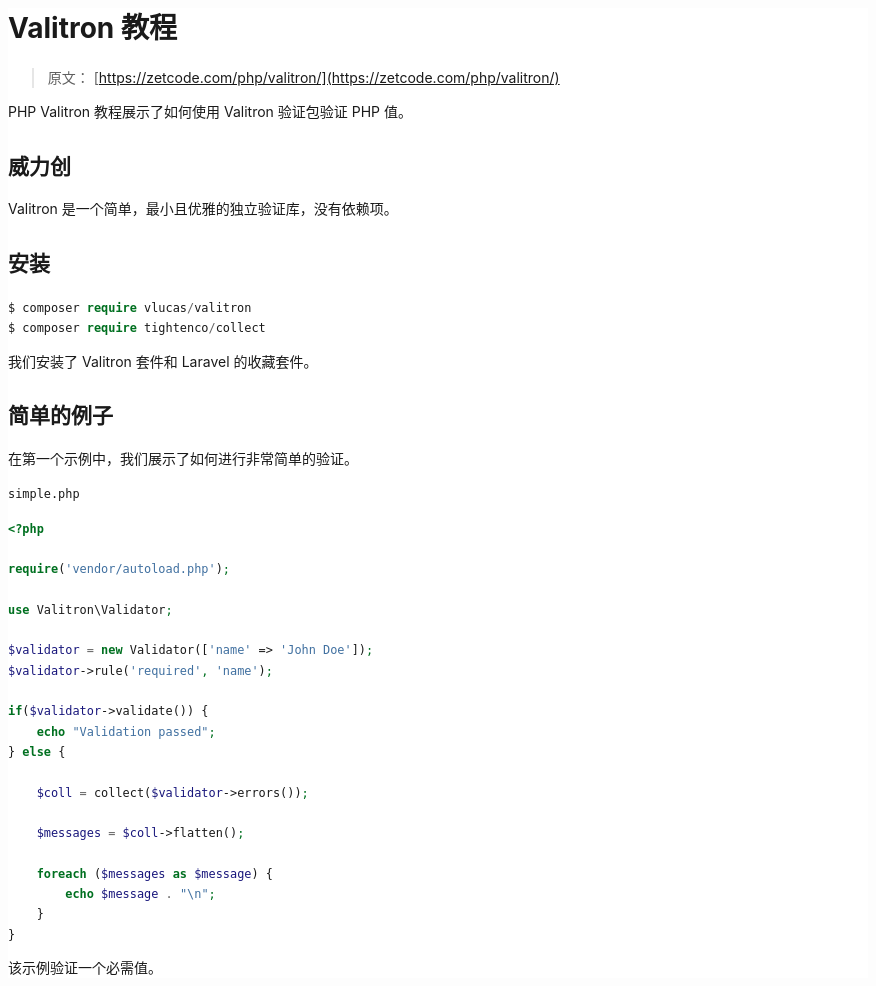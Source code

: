 # Valitron 教程

> 原文： [https://zetcode.com/php/valitron/](https://zetcode.com/php/valitron/)

PHP Valitron 教程展示了如何使用 Valitron 验证包验证 PHP 值。

## 威力创

Valitron 是一个简单，最小且优雅的独立验证库，没有依赖项。

## 安装

```php
$ composer require vlucas/valitron
$ composer require tightenco/collect

```

我们安装了 Valitron 套件和 Laravel 的收藏套件。

## 简单的例子

在第一个示例中，我们展示了如何进行非常简单的验证。

`simple.php`

```php
<?php

require('vendor/autoload.php');

use Valitron\Validator;

$validator = new Validator(['name' => 'John Doe']);
$validator->rule('required', 'name');

if($validator->validate()) {
    echo "Validation passed";
} else {

    $coll = collect($validator->errors());

    $messages = $coll->flatten();

    foreach ($messages as $message) {
        echo $message . "\n";
    }
}

```

该示例验证一个必需值。
